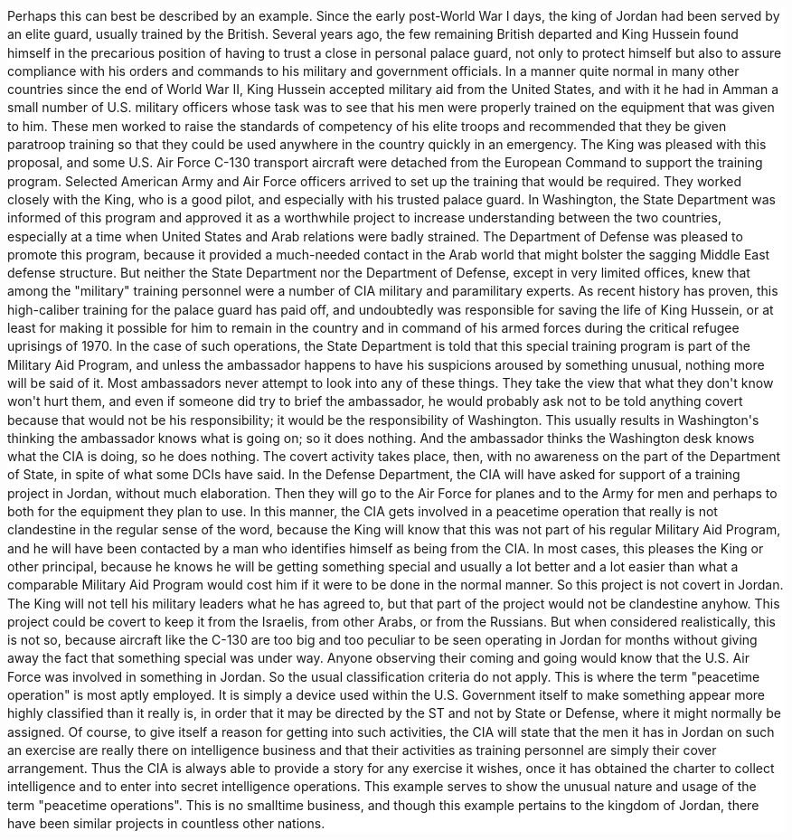 Perhaps this can best be described by an example. Since the early post-World War I days, the king of Jordan had been served by an elite guard, usually trained by the British. Several years ago, the few remaining British departed and King Hussein found himself in the precarious position of having to trust a close in personal palace guard, not only to protect himself but also to assure compliance with his orders and commands to his military and government officials. In a manner quite normal in many other countries since the end of World War II, King Hussein accepted military aid from the United States, and with it he had in Amman a small number of U.S. military officers whose task was to see that his men were properly trained on the equipment that was given to him. These men worked to raise the standards of competency of his elite troops and recommended that they be given paratroop training so that they could be used anywhere in the country quickly in an emergency. The King was pleased with this proposal, and some U.S. Air Force C-130 transport aircraft were detached from the European Command to support the training program. Selected American Army and Air Force officers arrived to set up the training that would be required. They worked closely with the King, who is a good pilot, and especially with his trusted palace guard.
In Washington, the State Department was informed of this program and approved it as a worthwhile project to increase understanding between the two countries, especially at a time when United States and Arab relations were badly strained. The Department of Defense was pleased to promote this program, because it provided a much-needed contact in the Arab world that might bolster the sagging Middle East defense structure. But neither the State Department nor the Department of Defense, except in very limited offices, knew that among the "military" training personnel were a number of CIA military and paramilitary experts.
As recent history has proven, this high-caliber training for the palace guard has paid off, and undoubtedly was responsible for saving the life of King Hussein, or at least for making it possible for him to remain in the country and in command of his armed forces during the critical refugee uprisings of 1970.
In the case of such operations, the State Department is told that this special training program is part of the Military Aid Program, and unless the ambassador happens to have his suspicions aroused by something unusual, nothing more will be said of it. Most ambassadors never attempt to look into any of these things. They take the view that what they don't know won't hurt them, and even if someone did try to brief the ambassador, he would probably ask not to be told anything covert because that would not be his responsibility; it would be the responsibility of Washington. This usually results in Washington's thinking the ambassador knows what is going on; so it does nothing. And the ambassador thinks the Washington desk knows what the CIA is doing, so he does nothing. The covert activity takes place, then, with no awareness on the part of the Department of State, in spite of what some DCIs have said.
In the Defense Department, the CIA will have asked for support of a training project in Jordan, without much elaboration. Then they will go to the Air Force for planes and to the Army for men and perhaps to both for the equipment they plan to use. In this manner, the CIA gets involved in a peacetime operation that really is not clandestine in the regular sense of the word, because the King will know that this was not part of his regular Military Aid Program, and he will have been contacted by a man who identifies himself as being from the CIA. In most cases, this pleases the King or other principal, because he knows he will be getting something special and usually a lot better and a lot easier than what a comparable Military Aid Program would cost him if it were to be done in the normal manner. So this project is not covert in Jordan. The King will not tell his military leaders what he has agreed to, but that part of the project would not be clandestine anyhow.
This project could be covert to keep it from the Israelis, from other Arabs, or from the Russians. But when considered realistically, this is not so, because aircraft like the C-130 are too big and too peculiar to be seen operating in Jordan for months without giving away the fact that something special was under way. Anyone observing their coming and going would know that the U.S. Air Force was involved in something in Jordan. So the usual classification criteria do not apply. This is where the term "peacetime operation" is most aptly employed. It is simply a device used within the U.S. Government itself to make something appear more highly classified than it really is, in order that it may be directed by the ST and not by State or Defense, where it might normally be assigned.
Of course, to give itself a reason for getting into such activities, the CIA will state that the men it has in Jordan on such an exercise are really there on intelligence business and that their activities as training personnel are simply their cover arrangement. Thus the CIA is always able to provide a story for any exercise it wishes, once it has obtained the charter to collect intelligence and to enter into secret intelligence operations. This example serves to show the unusual nature and usage of the term "peacetime operations". This is no smalltime business, and though this example pertains to the kingdom of Jordan, there have been similar projects in countless other nations.